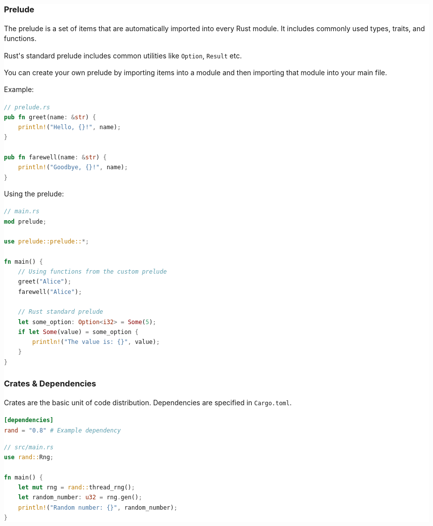 ### Prelude

The prelude is a set of items that are automatically imported into every Rust
module. It includes commonly used types, traits, and functions.

Rust's standard prelude includes common utilities like `Option`, `Result` etc.

You can create your own prelude by importing items into a module and then
importing that module into your main file.

Example:

```rust
// prelude.rs
pub fn greet(name: &str) {
    println!("Hello, {}!", name);
}

pub fn farewell(name: &str) {
    println!("Goodbye, {}!", name);
}
```

Using the prelude:

```rust
// main.rs
mod prelude;

use prelude::prelude::*;

fn main() {
    // Using functions from the custom prelude
    greet("Alice");
    farewell("Alice");

    // Rust standard prelude
    let some_option: Option<i32> = Some(5);
    if let Some(value) = some_option {
        println!("The value is: {}", value);
    }
}
```

### Crates & Dependencies

Crates are the basic unit of code distribution. Dependencies are specified in
`Cargo.toml`.

```toml
[dependencies]
rand = "0.8" # Example dependency
```

```rust
// src/main.rs
use rand::Rng;

fn main() {
    let mut rng = rand::thread_rng();
    let random_number: u32 = rng.gen();
    println!("Random number: {}", random_number);
}
```

